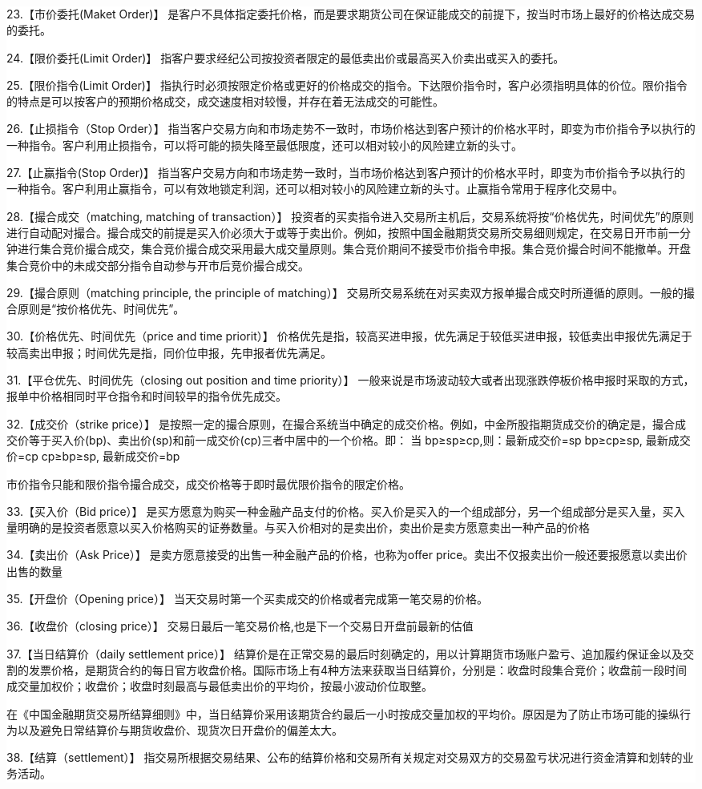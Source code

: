 23.【市价委托(Maket Order)】
是客户不具体指定委托价格，而是要求期货公司在保证能成交的前提下，按当时市场上最好的价格达成交易的委托。

24.【限价委托(Limit Order)】
指客户要求经纪公司按投资者限定的最低卖出价或最高买入价卖出或买入的委托。

25.【限价指令(Limit Order)】
指执行时必须按限定价格或更好的价格成交的指令。下达限价指令时，客户必须指明具体的价位。限价指令的特点是可以按客户的预期价格成交，成交速度相对较慢，并存在着无法成交的可能性。

26.【止损指令（Stop Order）】
指当客户交易方向和市场走势不一致时，市场价格达到客户预计的价格水平时，即变为市价指令予以执行的一种指令。客户利用止损指令，可以将可能的损失降至最低限度，还可以相对较小的风险建立新的头寸。

27.【止赢指令(Stop Order)】
指当客户交易方向和市场走势一致时，当市场价格达到客户预计的价格水平时，即变为市价指令予以执行的一种指令。客户利用止赢指令，可以有效地锁定利润，还可以相对较小的风险建立新的头寸。止赢指令常用于程序化交易中。

28.【撮合成交（matching, matching of transaction）】
投资者的买卖指令进入交易所主机后，交易系统将按“价格优先，时间优先”的原则进行自动配对撮合。撮合成交的前提是买入价必须大于或等于卖出价。例如，按照中国金融期货交易所交易细则规定，在交易日开市前一分钟进行集合竞价撮合成交，集合竞价撮合成交采用最大成交量原则。集合竞价期间不接受市价指令申报。集合竞价撮合时间不能撤单。开盘集合竞价中的未成交部分指令自动参与开市后竞价撮合成交。

29.【撮合原则（matching principle, the principle of matching）】
交易所交易系统在对买卖双方报单撮合成交时所遵循的原则。一般的撮合原则是“按价格优先、时间优先”。

30.【价格优先、时间优先（price and time priorit）】
价格优先是指，较高买进申报，优先满足于较低买进申报，较低卖出申报优先满足于较高卖出申报；时间优先是指，同价位申报，先申报者优先满足。

31.【平仓优先、时间优先（closing out position and time priority）】
一般来说是市场波动较大或者出现涨跌停板价格申报时采取的方式，报单中价格相同时平仓指令和时间较早的指令优先成交。

32.【成交价（strike price）】
是按照一定的撮合原则，在撮合系统当中确定的成交价格。例如，中金所股指期货成交价的确定是，撮合成交价等于买入价(bp)、卖出价(sp)和前一成交价(cp)三者中居中的一个价格。即：
当 bp≥sp≥cp,则：最新成交价=sp
bp≥cp≥sp, 最新成交价=cp
cp≥bp≥sp, 最新成交价=bp

市价指令只能和限价指令撮合成交，成交价格等于即时最优限价指令的限定价格。

33.【买入价（Bid price）】
是买方愿意为购买一种金融产品支付的价格。买入价是买入的一个组成部分，另一个组成部分是买入量，买入量明确的是投资者愿意以买入价格购买的证券数量。与买入价相对的是卖出价，卖出价是卖方愿意卖出一种产品的价格

34.【卖出价（Ask Price）】
是卖方愿意接受的出售一种金融产品的价格，也称为offer price。卖出不仅报卖出价一般还要报愿意以卖出价出售的数量

35.【开盘价（Opening price）】
当天交易时第一个买卖成交的价格或者完成第一笔交易的价格。

36.【收盘价（closing price）】
交易日最后一笔交易价格,也是下一个交易日开盘前最新的估值

37.【当日结算价（daily settlement price）】
结算价是在正常交易的最后时刻确定的，用以计算期货市场账户盈亏、追加履约保证金以及交割的发票价格，是期货合约的每日官方收盘价格。国际市场上有4种方法来获取当日结算价，分别是：收盘时段集合竞价；收盘前一段时间成交量加权价；收盘价；收盘时刻最高与最低卖出价的平均价，按最小波动价位取整。

在《中国金融期货交易所结算细则》中，当日结算价采用该期货合约最后一小时按成交量加权的平均价。原因是为了防止市场可能的操纵行为以及避免日常结算价与期货收盘价、现货次日开盘价的偏差太大。

38.【结算（settlement）】
指交易所根据交易结果、公布的结算价格和交易所有关规定对交易双方的交易盈亏状况进行资金清算和划转的业务活动。
